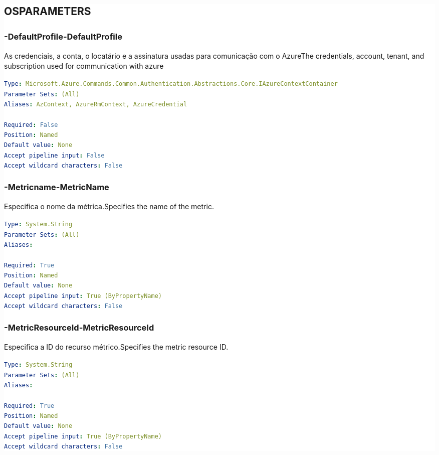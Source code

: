 ## <span data-ttu-id="7f933-113">OS</span><span class="sxs-lookup"><span data-stu-id="7f933-113">PARAMETERS</span></span>

### <span data-ttu-id="7f933-114">-DefaultProfile</span><span class="sxs-lookup"><span data-stu-id="7f933-114">-DefaultProfile</span></span>
<span data-ttu-id="7f933-115">As credenciais, a conta, o locatário e a assinatura usadas para comunicação com o Azure</span><span class="sxs-lookup"><span data-stu-id="7f933-115">The credentials, account, tenant, and subscription used for communication with azure</span></span>

```yaml
Type: Microsoft.Azure.Commands.Common.Authentication.Abstractions.Core.IAzureContextContainer
Parameter Sets: (All)
Aliases: AzContext, AzureRmContext, AzureCredential

Required: False
Position: Named
Default value: None
Accept pipeline input: False
Accept wildcard characters: False
```

### <span data-ttu-id="7f933-116">-Metricname</span><span class="sxs-lookup"><span data-stu-id="7f933-116">-MetricName</span></span>
<span data-ttu-id="7f933-117">Especifica o nome da métrica.</span><span class="sxs-lookup"><span data-stu-id="7f933-117">Specifies the name of the metric.</span></span>

```yaml
Type: System.String
Parameter Sets: (All)
Aliases:

Required: True
Position: Named
Default value: None
Accept pipeline input: True (ByPropertyName)
Accept wildcard characters: False
```

### <span data-ttu-id="7f933-118">-MetricResourceId</span><span class="sxs-lookup"><span data-stu-id="7f933-118">-MetricResourceId</span></span>
<span data-ttu-id="7f933-119">Especifica a ID do recurso métrico.</span><span class="sxs-lookup"><span data-stu-id="7f933-119">Specifies the metric resource ID.</span></span>

```yaml
Type: System.String
Parameter Sets: (All)
Aliases:

Required: True
Position: Named
Default value: None
Accept pipeline input: True (ByPropertyName)
Accept wildcard characters: False
```
